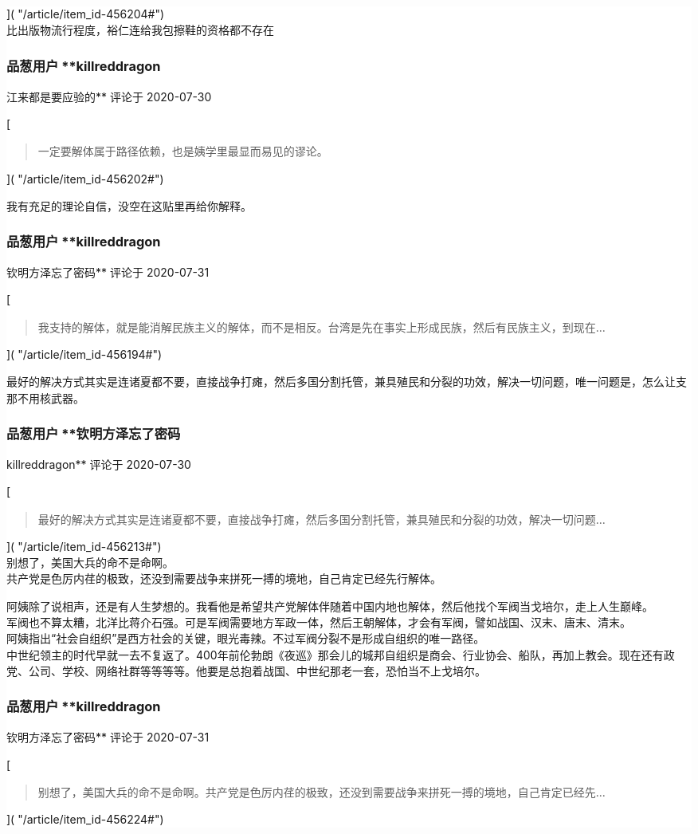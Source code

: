]( "/article/item_id-456204#")  
比出版物流行程度，裕仁连给我包擦鞋的资格都不存在
        


            
### 品葱用户 **killreddragon 
江来都是要应验的** 评论于 2020-07-30
        
[

> 一定要解体属于路径依赖，也是姨学里最显而易见的谬论。

]( "/article/item_id-456202#")  
  
我有充足的理论自信，没空在这贴里再给你解释。
        


            
### 品葱用户 **killreddragon 
钦明方泽忘了密码** 评论于 2020-07-31
        
[

> 我支持的解体，就是能消解民族主义的解体，而不是相反。台湾是先在事实上形成民族，然后有民族主义，到现在...

]( "/article/item_id-456194#")  
  
最好的解决方式其实是连诸夏都不要，直接战争打瘫，然后多国分割托管，兼具殖民和分裂的功效，解决一切问题，唯一问题是，怎么让支那不用核武器。
        


            
### 品葱用户 **钦明方泽忘了密码 
killreddragon** 评论于 2020-07-30
        
[

> 最好的解决方式其实是连诸夏都不要，直接战争打瘫，然后多国分割托管，兼具殖民和分裂的功效，解决一切问题...

]( "/article/item_id-456213#")  
别想了，美国大兵的命不是命啊。  
共产党是色厉内荏的极致，还没到需要战争来拼死一搏的境地，自己肯定已经先行解体。  
  
阿姨除了说相声，还是有人生梦想的。我看他是希望共产党解体伴随着中国内地也解体，然后他找个军阀当戈培尔，走上人生巅峰。  
军阀也不算太糟，北洋比蒋介石强。可是军阀需要地方军政一体，然后王朝解体，才会有军阀，譬如战国、汉末、唐末、清末。  
阿姨指出“社会自组织”是西方社会的关键，眼光毒辣。不过军阀分裂不是形成自组织的唯一路径。  
中世纪领主的时代早就一去不复返了。400年前伦勃朗《夜巡》那会儿的城邦自组织是商会、行业协会、船队，再加上教会。现在还有政党、公司、学校、网络社群等等等等。他要是总抱着战国、中世纪那老一套，恐怕当不上戈培尔。
        


            
### 品葱用户 **killreddragon 
钦明方泽忘了密码** 评论于 2020-07-31
        
[

> 别想了，美国大兵的命不是命啊。共产党是色厉内荏的极致，还没到需要战争来拼死一搏的境地，自己肯定已经先...

]( "/article/item_id-456224#")  
  